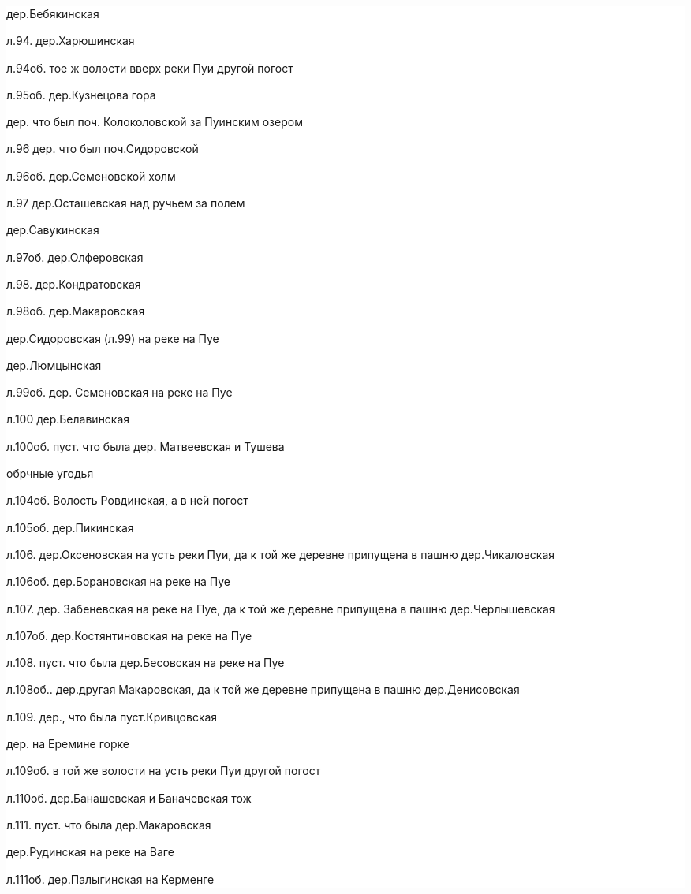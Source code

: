 дер.Бебякинская

л.94. дер.Харюшинская

л.94об. тое ж волости вверх реки Пуи другой погост

л.95об. дер.Кузнецова гора

дер. что был поч. Колоколовской за Пуинским озером

л.96 дер. что был поч.Сидоровской

л.96об. дер.Семеновской холм

л.97 дер.Осташевская над ручьем за полем

дер.Савукинская

л.97об. дер.Олферовская

л.98. дер.Кондратовская

л.98об. дер.Макаровская

дер.Сидоровская (л.99) на реке на Пуе

дер.Люмцынская

л.99об. дер. Семеновская на реке на Пуе

л.100 дер.Белавинская

л.100об. пуст. что была дер. Матвеевская и Тушева

обрчные угодья

л.104об. Волость Ровдинская, а в ней погост

л.105об. дер.Пикинская

л.106. дер.Оксеновская на усть реки Пуи, да к той же деревне припущена в пашню дер.Чикаловская

л.106об. дер.Борановская на реке на Пуе

л.107. дер. Забеневская на реке на Пуе, да к той же деревне припущена в пашню дер.Черлышевская

л.107об. дер.Костянтиновская на реке на Пуе

л.108. пуст. что была дер.Бесовская на реке на Пуе

л.108об.. дер.другая Макаровская, да к той же деревне припущена в пашню дер.Денисовская

л.109. дер., что была пуст.Кривцовская

дер. на Еремине горке

л.109об. в той же волости на усть реки Пуи другой погост

л.110об. дер.Банашевская и Баначевская тож

л.111. пуст. что была дер.Макаровская

дер.Рудинская на реке на Ваге

л.111об. дер.Палыгинская на Керменге
